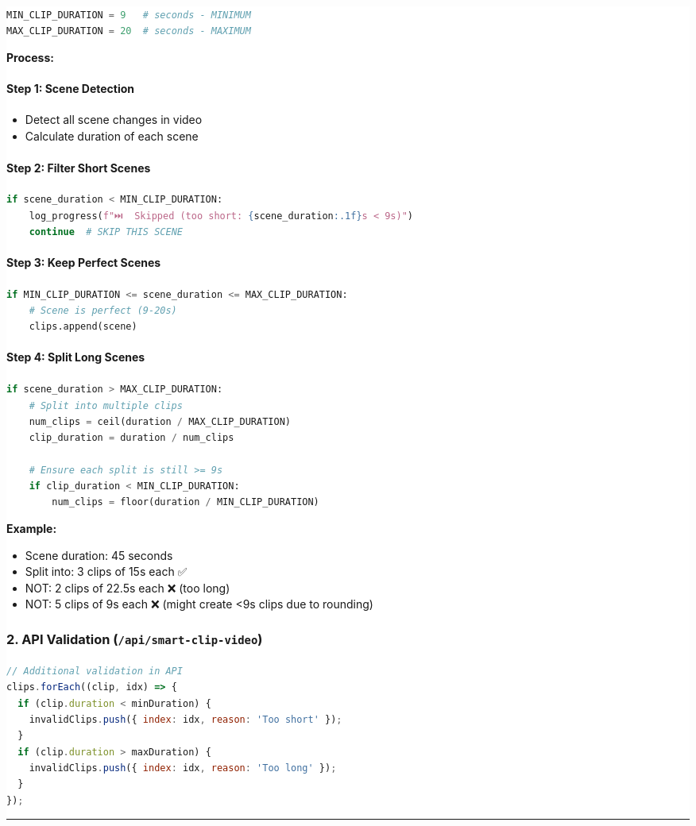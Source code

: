 ```python
MIN_CLIP_DURATION = 9   # seconds - MINIMUM
MAX_CLIP_DURATION = 20  # seconds - MAXIMUM
```

**Process:**

#### Step 1: Scene Detection
- Detect all scene changes in video
- Calculate duration of each scene

#### Step 2: Filter Short Scenes
```python
if scene_duration < MIN_CLIP_DURATION:
    log_progress(f"⏭️  Skipped (too short: {scene_duration:.1f}s < 9s)")
    continue  # SKIP THIS SCENE
```

#### Step 3: Keep Perfect Scenes
```python
if MIN_CLIP_DURATION <= scene_duration <= MAX_CLIP_DURATION:
    # Scene is perfect (9-20s)
    clips.append(scene)
```

#### Step 4: Split Long Scenes
```python
if scene_duration > MAX_CLIP_DURATION:
    # Split into multiple clips
    num_clips = ceil(duration / MAX_CLIP_DURATION)
    clip_duration = duration / num_clips
    
    # Ensure each split is still >= 9s
    if clip_duration < MIN_CLIP_DURATION:
        num_clips = floor(duration / MIN_CLIP_DURATION)
```

**Example:**
- Scene duration: 45 seconds
- Split into: 3 clips of 15s each ✅
- NOT: 2 clips of 22.5s each ❌ (too long)
- NOT: 5 clips of 9s each ❌ (might create <9s clips due to rounding)

### 2. API Validation (`/api/smart-clip-video`)

```javascript
// Additional validation in API
clips.forEach((clip, idx) => {
  if (clip.duration < minDuration) {
    invalidClips.push({ index: idx, reason: 'Too short' });
  }
  if (clip.duration > maxDuration) {
    invalidClips.push({ index: idx, reason: 'Too long' });
  }
});
```

---